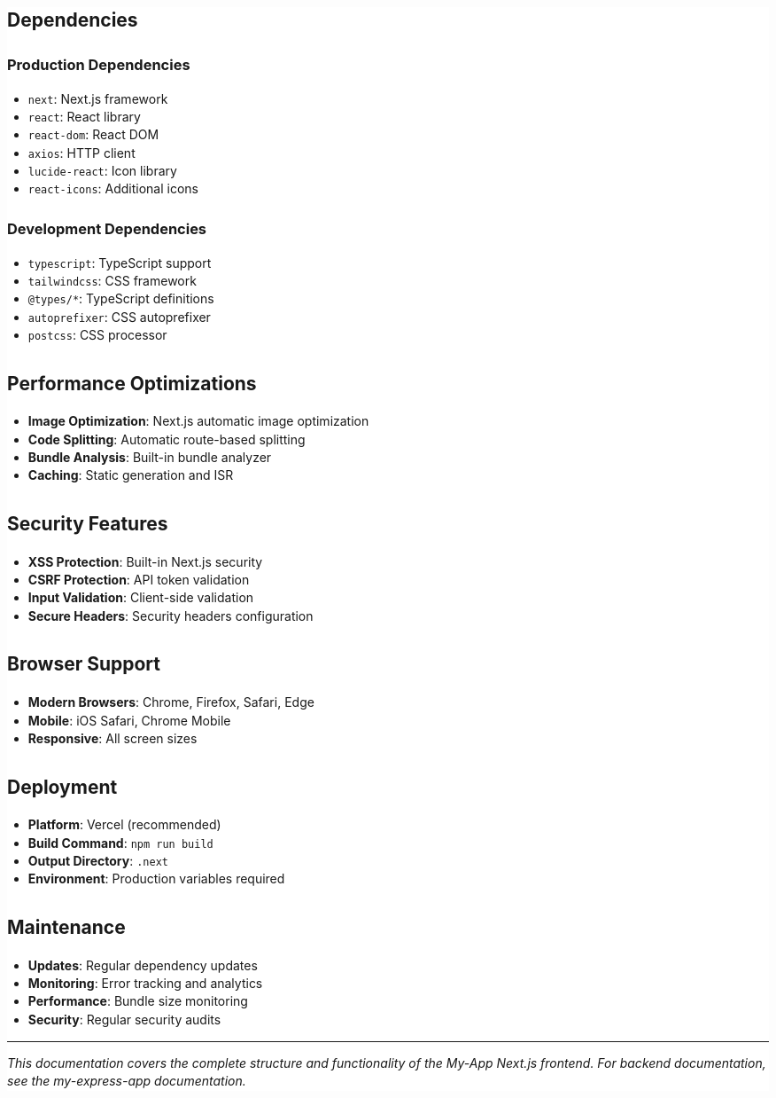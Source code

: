 ## Dependencies

### Production Dependencies
- `next`: Next.js framework
- `react`: React library
- `react-dom`: React DOM
- `axios`: HTTP client
- `lucide-react`: Icon library
- `react-icons`: Additional icons

### Development Dependencies
- `typescript`: TypeScript support
- `tailwindcss`: CSS framework
- `@types/*`: TypeScript definitions
- `autoprefixer`: CSS autoprefixer
- `postcss`: CSS processor

## Performance Optimizations
- **Image Optimization**: Next.js automatic image optimization
- **Code Splitting**: Automatic route-based splitting
- **Bundle Analysis**: Built-in bundle analyzer
- **Caching**: Static generation and ISR

## Security Features
- **XSS Protection**: Built-in Next.js security
- **CSRF Protection**: API token validation
- **Input Validation**: Client-side validation
- **Secure Headers**: Security headers configuration

## Browser Support
- **Modern Browsers**: Chrome, Firefox, Safari, Edge
- **Mobile**: iOS Safari, Chrome Mobile
- **Responsive**: All screen sizes

## Deployment
- **Platform**: Vercel (recommended)
- **Build Command**: `npm run build`
- **Output Directory**: `.next`
- **Environment**: Production variables required

## Maintenance
- **Updates**: Regular dependency updates
- **Monitoring**: Error tracking and analytics
- **Performance**: Bundle size monitoring
- **Security**: Regular security audits

---

*This documentation covers the complete structure and functionality of the My-App Next.js frontend. For backend documentation, see the my-express-app documentation.*
